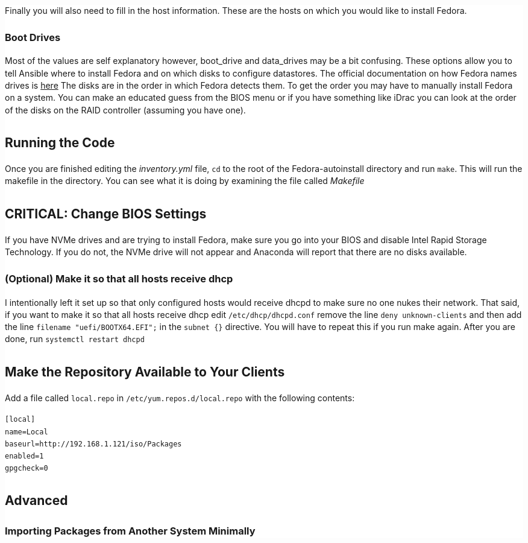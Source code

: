 Finally you will also need to fill in the host information. These are the hosts on
which you would like to install Fedora. 

### Boot Drives

Most of the values are self explanatory however, boot_drive and data_drives may 
be a bit confusing. These options allow you to tell Ansible where to install Fedora
and on which disks to configure datastores. The official documentation on how Fedora
names drives is [here](https://docs.vmware.com/en/VMware-vSphere/6.5/com.vmware.vsphere.install.doc/GUID-E7274FBA-CABC-43E8-BF74-2924FD3EFE1E.html)
The disks are in the order in which Fedora detects them. To get the order you may
have to manually install Fedora on a system. You can make an educated guess from
the BIOS menu or if you have something like iDrac you can look at the order of the
disks on the RAID controller (assuming you have one).

## Running the Code

Once you are finished editing the *inventory.yml* file, `cd` to the root of the Fedora-autoinstall
directory and run `make`. This will run the makefile in the directory. You can
see what it is doing by examining the file called *Makefile*

## CRITICAL: Change BIOS Settings

If you have NVMe drives and are trying to install Fedora, make sure you go into your BIOS and disable Intel Rapid Storage
Technology. If you do not, the NVMe drive will not appear and Anaconda will report that there are no disks available.

### (Optional) Make it so that all hosts receive dhcp

I intentionally left it set up so that only configured hosts would receive dhcpd to make sure no one nukes their network.
That said, if you want to make it so that all hosts receive dhcp edit `/etc/dhcp/dhcpd.conf` remove the line `deny unknown-clients`
and then add the line `filename "uefi/BOOTX64.EFI";` in the `subnet {}` directive. You will have to repeat this if you
run make again. After you are done, run `systemctl restart dhcpd`

## Make the Repository Available to Your Clients

Add a file called `local.repo` in `/etc/yum.repos.d/local.repo` with the following contents:

    [local]
    name=Local
    baseurl=http://192.168.1.121/iso/Packages
    enabled=1
    gpgcheck=0

## Advanced

### Importing Packages from Another System Minimally

